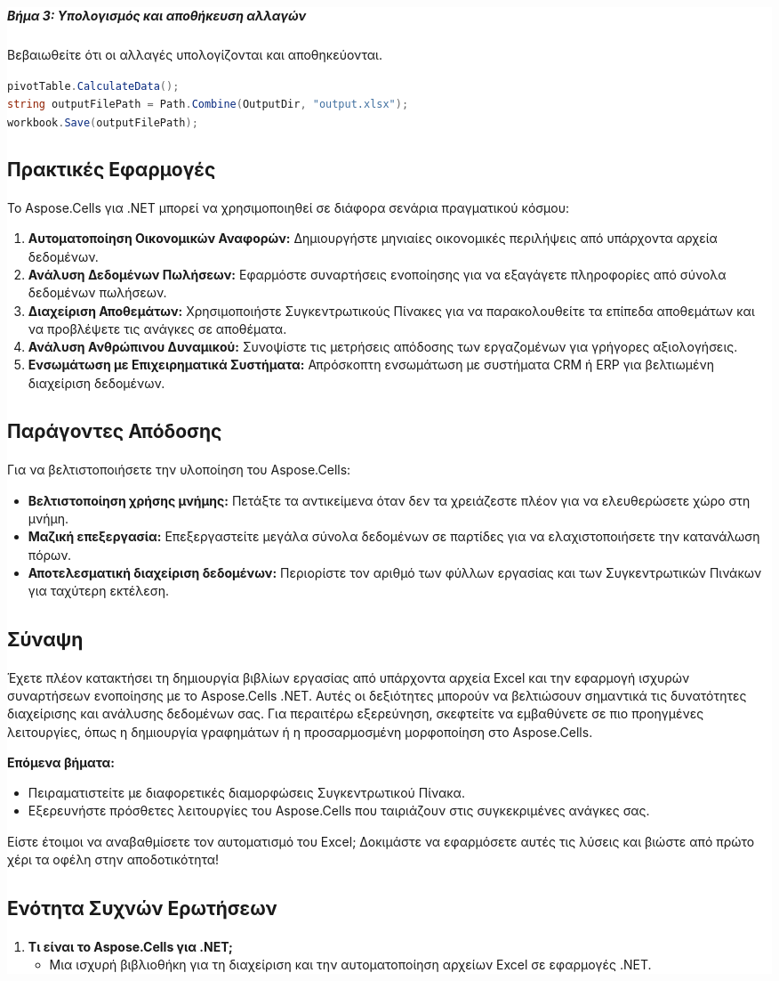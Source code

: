 ##### Βήμα 3: Υπολογισμός και αποθήκευση αλλαγών
Βεβαιωθείτε ότι οι αλλαγές υπολογίζονται και αποθηκεύονται.

```csharp
pivotTable.CalculateData();
string outputFilePath = Path.Combine(OutputDir, "output.xlsx");
workbook.Save(outputFilePath);
```

## Πρακτικές Εφαρμογές

Το Aspose.Cells για .NET μπορεί να χρησιμοποιηθεί σε διάφορα σενάρια πραγματικού κόσμου:
1. **Αυτοματοποίηση Οικονομικών Αναφορών:** Δημιουργήστε μηνιαίες οικονομικές περιλήψεις από υπάρχοντα αρχεία δεδομένων.
2. **Ανάλυση Δεδομένων Πωλήσεων:** Εφαρμόστε συναρτήσεις ενοποίησης για να εξαγάγετε πληροφορίες από σύνολα δεδομένων πωλήσεων.
3. **Διαχείριση Αποθεμάτων:** Χρησιμοποιήστε Συγκεντρωτικούς Πίνακες για να παρακολουθείτε τα επίπεδα αποθεμάτων και να προβλέψετε τις ανάγκες σε αποθέματα.
4. **Ανάλυση Ανθρώπινου Δυναμικού:** Συνοψίστε τις μετρήσεις απόδοσης των εργαζομένων για γρήγορες αξιολογήσεις.
5. **Ενσωμάτωση με Επιχειρηματικά Συστήματα:** Απρόσκοπτη ενσωμάτωση με συστήματα CRM ή ERP για βελτιωμένη διαχείριση δεδομένων.

## Παράγοντες Απόδοσης

Για να βελτιστοποιήσετε την υλοποίηση του Aspose.Cells:
- **Βελτιστοποίηση χρήσης μνήμης:** Πετάξτε τα αντικείμενα όταν δεν τα χρειάζεστε πλέον για να ελευθερώσετε χώρο στη μνήμη.
- **Μαζική επεξεργασία:** Επεξεργαστείτε μεγάλα σύνολα δεδομένων σε παρτίδες για να ελαχιστοποιήσετε την κατανάλωση πόρων.
- **Αποτελεσματική διαχείριση δεδομένων:** Περιορίστε τον αριθμό των φύλλων εργασίας και των Συγκεντρωτικών Πινάκων για ταχύτερη εκτέλεση.

## Σύναψη

Έχετε πλέον κατακτήσει τη δημιουργία βιβλίων εργασίας από υπάρχοντα αρχεία Excel και την εφαρμογή ισχυρών συναρτήσεων ενοποίησης με το Aspose.Cells .NET. Αυτές οι δεξιότητες μπορούν να βελτιώσουν σημαντικά τις δυνατότητες διαχείρισης και ανάλυσης δεδομένων σας. Για περαιτέρω εξερεύνηση, σκεφτείτε να εμβαθύνετε σε πιο προηγμένες λειτουργίες, όπως η δημιουργία γραφημάτων ή η προσαρμοσμένη μορφοποίηση στο Aspose.Cells.

**Επόμενα βήματα:**
- Πειραματιστείτε με διαφορετικές διαμορφώσεις Συγκεντρωτικού Πίνακα.
- Εξερευνήστε πρόσθετες λειτουργίες του Aspose.Cells που ταιριάζουν στις συγκεκριμένες ανάγκες σας.

Είστε έτοιμοι να αναβαθμίσετε τον αυτοματισμό του Excel; Δοκιμάστε να εφαρμόσετε αυτές τις λύσεις και βιώστε από πρώτο χέρι τα οφέλη στην αποδοτικότητα!

## Ενότητα Συχνών Ερωτήσεων

1. **Τι είναι το Aspose.Cells για .NET;**
   - Μια ισχυρή βιβλιοθήκη για τη διαχείριση και την αυτοματοποίηση αρχείων Excel σε εφαρμογές .NET.
